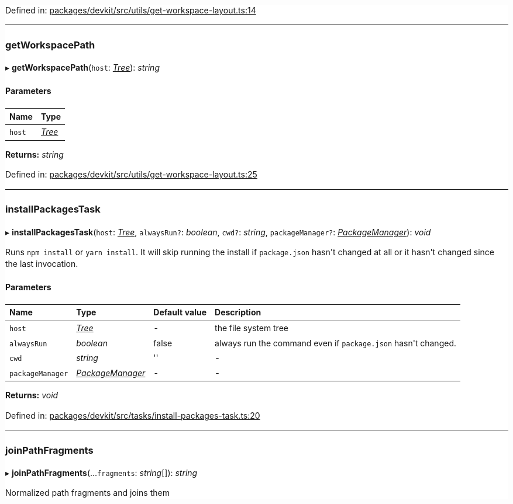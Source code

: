 Defined in: [packages/devkit/src/utils/get-workspace-layout.ts:14](https://github.com/nrwl/nx/blob/55b37cee/packages/devkit/src/utils/get-workspace-layout.ts#L14)

___

### getWorkspacePath

▸ **getWorkspacePath**(`host`: [*Tree*](/latest/node/nx-devkit/index#tree)): *string*

#### Parameters

| Name | Type |
| :------ | :------ |
| `host` | [*Tree*](/latest/node/nx-devkit/index#tree) |

**Returns:** *string*

Defined in: [packages/devkit/src/utils/get-workspace-layout.ts:25](https://github.com/nrwl/nx/blob/55b37cee/packages/devkit/src/utils/get-workspace-layout.ts#L25)

___

### installPackagesTask

▸ **installPackagesTask**(`host`: [*Tree*](/latest/node/nx-devkit/index#tree), `alwaysRun?`: *boolean*, `cwd?`: *string*, `packageManager?`: [*PackageManager*](/latest/node/nx-devkit/index#packagemanager)): *void*

Runs `npm install` or `yarn install`. It will skip running the install if
`package.json` hasn't changed at all or it hasn't changed since the last invocation.

#### Parameters

| Name | Type | Default value | Description |
| :------ | :------ | :------ | :------ |
| `host` | [*Tree*](/latest/node/nx-devkit/index#tree) | - | the file system tree |
| `alwaysRun` | *boolean* | false | always run the command even if `package.json` hasn't changed. |
| `cwd` | *string* | '' | - |
| `packageManager` | [*PackageManager*](/latest/node/nx-devkit/index#packagemanager) | - | - |

**Returns:** *void*

Defined in: [packages/devkit/src/tasks/install-packages-task.ts:20](https://github.com/nrwl/nx/blob/55b37cee/packages/devkit/src/tasks/install-packages-task.ts#L20)

___

### joinPathFragments

▸ **joinPathFragments**(...`fragments`: *string*[]): *string*

Normalized path fragments and joins them
